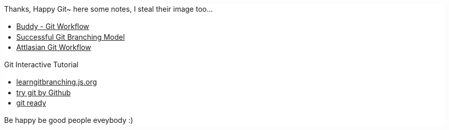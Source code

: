 Thanks, Happy Git~ here some notes, I steal their image too...

 - [Buddy - Git Workflow](https://buddy.works/blog/5-types-of-git-workflows)
 - [Successful Git Branching Model](https://nvie.com/posts/a-successful-git-branching-model/)
 - [Attlasian Git Workflow](https://www.atlassian.com/git/tutorials/comparing-workflows)

Git Interactive Tutorial

 - [learngitbranching.js.org](https://learngitbranching.js.org/)
 - [try git by Github](https://try.github.io/)
 - [git ready](http://gitready.com/)

Be happy be good people eveybody :)


